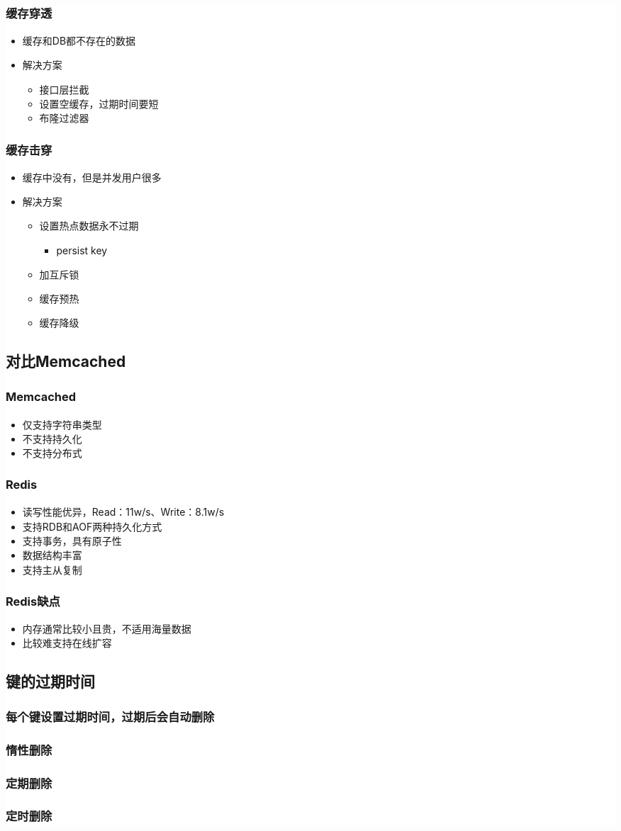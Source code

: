 ### 缓存穿透

- 缓存和DB都不存在的数据
- 解决方案

	- 接口层拦截
	- 设置空缓存，过期时间要短
	- 布隆过滤器

### 缓存击穿

- 缓存中没有，但是并发用户很多
- 解决方案

	- 设置热点数据永不过期

		- persist key

	- 加互斥锁
	- 缓存预热
	- 缓存降级

## 对比Memcached

### Memcached

- 仅支持字符串类型
- 不支持持久化
- 不支持分布式

### Redis

- 读写性能优异，Read：11w/s、Write：8.1w/s
- 支持RDB和AOF两种持久化方式
- 支持事务，具有原子性
- 数据结构丰富
- 支持主从复制

### Redis缺点

- 内存通常比较小且贵，不适用海量数据
- 比较难支持在线扩容

## 键的过期时间

### 每个键设置过期时间，过期后会自动删除

### 惰性删除

### 定期删除

### 定时删除
